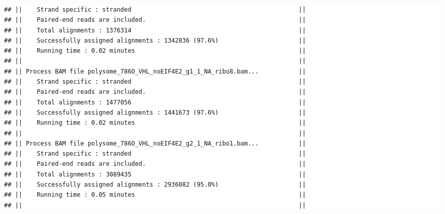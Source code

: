     ## ||    Strand specific : stranded                                              ||
    ## ||    Paired-end reads are included.                                          ||
    ## ||    Total alignments : 1376314                                              ||
    ## ||    Successfully assigned alignments : 1342836 (97.6%)                      ||
    ## ||    Running time : 0.02 minutes                                             ||
    ## ||                                                                            ||
    ## || Process BAM file polysome_786O_VHL_noEIF4E2_g1_1_NA_ribo8.bam...           ||
    ## ||    Strand specific : stranded                                              ||
    ## ||    Paired-end reads are included.                                          ||
    ## ||    Total alignments : 1477056                                              ||
    ## ||    Successfully assigned alignments : 1441673 (97.6%)                      ||
    ## ||    Running time : 0.02 minutes                                             ||
    ## ||                                                                            ||
    ## || Process BAM file polysome_786O_VHL_noEIF4E2_g2_1_NA_ribo1.bam...           ||
    ## ||    Strand specific : stranded                                              ||
    ## ||    Paired-end reads are included.                                          ||
    ## ||    Total alignments : 3089435                                              ||
    ## ||    Successfully assigned alignments : 2936082 (95.0%)                      ||
    ## ||    Running time : 0.05 minutes                                             ||
    ## ||                                                                            ||
